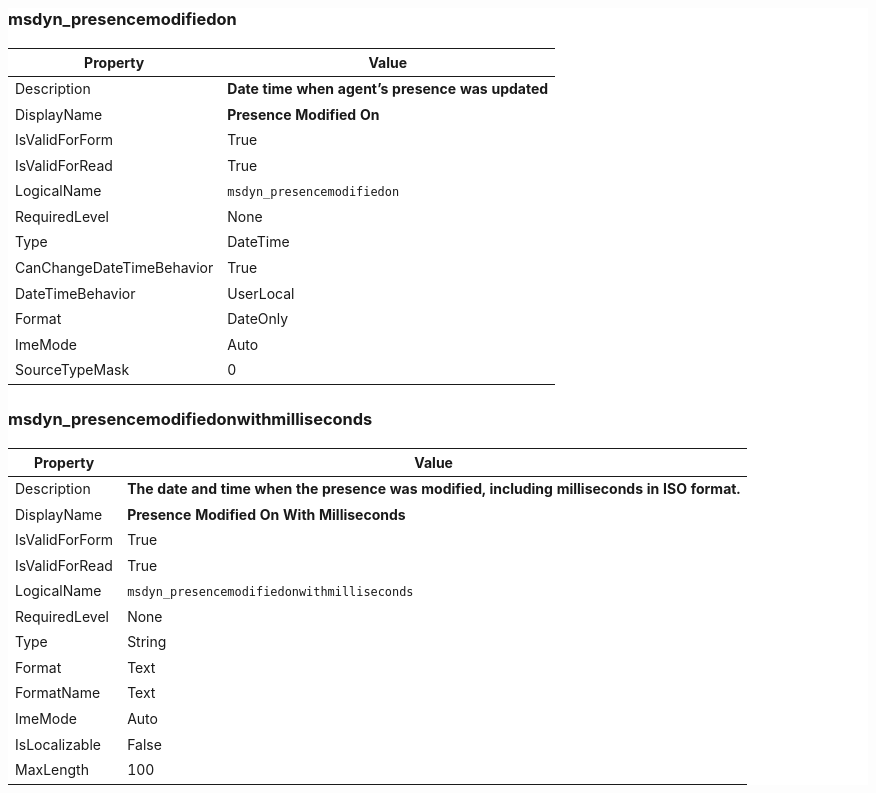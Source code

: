 ### <a name="BKMK_msdyn_presencemodifiedon"></a> msdyn_presencemodifiedon

|Property|Value|
|---|---|
|Description|**Date time when agent’s presence was updated**|
|DisplayName|**Presence Modified On**|
|IsValidForForm|True|
|IsValidForRead|True|
|LogicalName|`msdyn_presencemodifiedon`|
|RequiredLevel|None|
|Type|DateTime|
|CanChangeDateTimeBehavior|True|
|DateTimeBehavior|UserLocal|
|Format|DateOnly|
|ImeMode|Auto|
|SourceTypeMask|0|

### <a name="BKMK_msdyn_presencemodifiedonwithmilliseconds"></a> msdyn_presencemodifiedonwithmilliseconds

|Property|Value|
|---|---|
|Description|**The date and time when the presence was modified, including milliseconds in ISO format.**|
|DisplayName|**Presence Modified On With Milliseconds**|
|IsValidForForm|True|
|IsValidForRead|True|
|LogicalName|`msdyn_presencemodifiedonwithmilliseconds`|
|RequiredLevel|None|
|Type|String|
|Format|Text|
|FormatName|Text|
|ImeMode|Auto|
|IsLocalizable|False|
|MaxLength|100|
